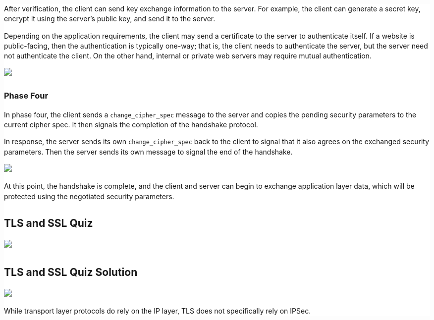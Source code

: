After verification, the client can send key exchange information to the server. For example, the client can generate a secret key, encrypt it using the server’s public key, and send it to the server.

Depending on the application requirements, the client may send a certificate to the server to authenticate itself. If a website is public-facing, then the authentication is typically one-way; that is, the client needs to authenticate the server, but the server need not authenticate the client. On the other hand, internal or private web servers may require mutual authentication.

![](https://omscs-notes.s3.us-east-2.amazonaws.com/75D3F3E4-858C-412D-BDD4-C0BD5AB73DCA.png)


### Phase Four
In phase four, the client sends a `change_cipher_spec` message to the server and copies the pending security parameters to the current cipher spec. It then signals the completion of the handshake protocol.

In response, the server sends its own `change_cipher_spec` back to the client to signal that it also agrees on the exchanged security parameters. Then the server sends its own message to signal the end of the handshake.

![](https://omscs-notes.s3.us-east-2.amazonaws.com/B6BFE767-B3C0-4C1B-A015-128C6BE88D1A.png)

At this point, the handshake is complete, and the client and server can begin to exchange application layer data, which will be protected using the negotiated security parameters.


## TLS and SSL Quiz
![](https://omscs-notes.s3.us-east-2.amazonaws.com/BE0FFF58-FFF7-4072-8B4C-77297F71EFFD.png)

## TLS and SSL Quiz Solution
![](https://omscs-notes.s3.us-east-2.amazonaws.com/34823FD7-F6DD-46F3-A29D-2FEE62D8D7FA.png)

While transport layer protocols do rely on the IP layer, TLS does not specifically rely on IPSec.
